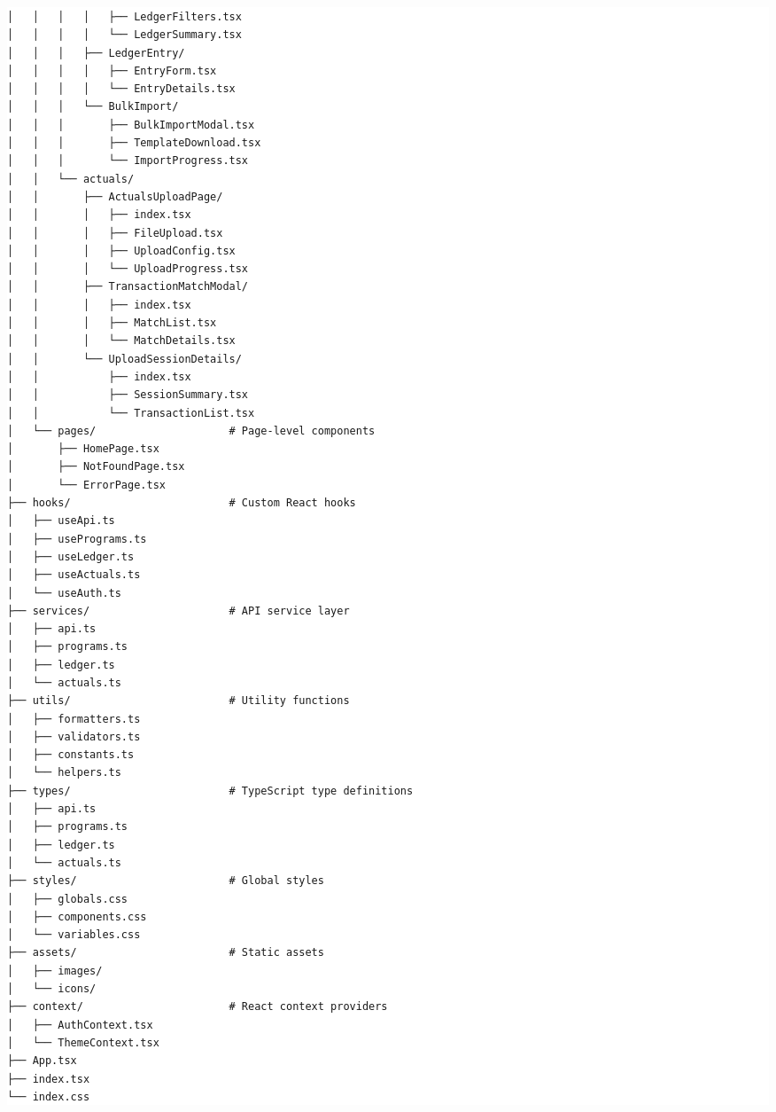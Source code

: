 ```
│   │   │   │   ├── LedgerFilters.tsx
│   │   │   │   └── LedgerSummary.tsx
│   │   │   ├── LedgerEntry/
│   │   │   │   ├── EntryForm.tsx
│   │   │   │   └── EntryDetails.tsx
│   │   │   └── BulkImport/
│   │   │       ├── BulkImportModal.tsx
│   │   │       ├── TemplateDownload.tsx
│   │   │       └── ImportProgress.tsx
│   │   └── actuals/
│   │       ├── ActualsUploadPage/
│   │       │   ├── index.tsx
│   │       │   ├── FileUpload.tsx
│   │       │   ├── UploadConfig.tsx
│   │       │   └── UploadProgress.tsx
│   │       ├── TransactionMatchModal/
│   │       │   ├── index.tsx
│   │       │   ├── MatchList.tsx
│   │       │   └── MatchDetails.tsx
│   │       └── UploadSessionDetails/
│   │           ├── index.tsx
│   │           ├── SessionSummary.tsx
│   │           └── TransactionList.tsx
│   └── pages/                     # Page-level components
│       ├── HomePage.tsx
│       ├── NotFoundPage.tsx
│       └── ErrorPage.tsx
├── hooks/                         # Custom React hooks
│   ├── useApi.ts
│   ├── usePrograms.ts
│   ├── useLedger.ts
│   ├── useActuals.ts
│   └── useAuth.ts
├── services/                      # API service layer
│   ├── api.ts
│   ├── programs.ts
│   ├── ledger.ts
│   └── actuals.ts
├── utils/                         # Utility functions
│   ├── formatters.ts
│   ├── validators.ts
│   ├── constants.ts
│   └── helpers.ts
├── types/                         # TypeScript type definitions
│   ├── api.ts
│   ├── programs.ts
│   ├── ledger.ts
│   └── actuals.ts
├── styles/                        # Global styles
│   ├── globals.css
│   ├── components.css
│   └── variables.css
├── assets/                        # Static assets
│   ├── images/
│   └── icons/
├── context/                       # React context providers
│   ├── AuthContext.tsx
│   └── ThemeContext.tsx
├── App.tsx
├── index.tsx
└── index.css
```
